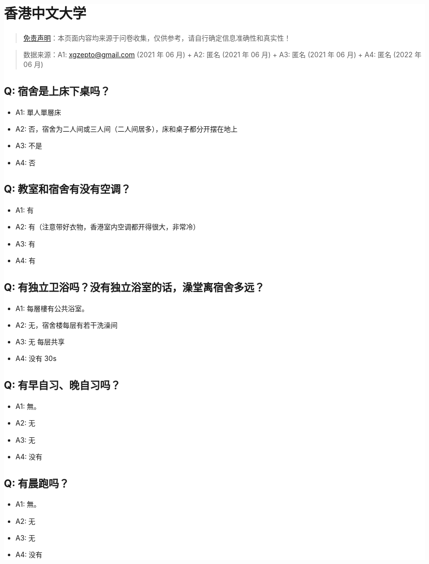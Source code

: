 # 香港中文大学

> [免责声明](https://colleges.chat/#_3)：本页面内容均来源于问卷收集，仅供参考，请自行确定信息准确性和真实性！

> 数据来源：A1: xgzepto@gmail.com (2021 年 06 月) + A2: 匿名 (2021 年 06 月) + A3: 匿名 (2021 年 06 月) + A4: 匿名 (2022 年 06 月)

## Q: 宿舍是上床下桌吗？

- A1: 單人單層床

- A2: 否，宿舍为二人间或三人间（二人间居多），床和桌子都分开摆在地上

- A3: 不是

- A4: 否

## Q: 教室和宿舍有没有空调？

- A1: 有

- A2: 有（注意带好衣物，香港室内空调都开得很大，非常冷）

- A3: 有

- A4: 有

## Q: 有独立卫浴吗？没有独立浴室的话，澡堂离宿舍多远？

- A1: 每層樓有公共浴室。

- A2: 无，宿舍楼每层有若干洗澡间

- A3: 无 每层共享

- A4: 没有 30s

## Q: 有早自习、晚自习吗？

- A1: 無。

- A2: 无

- A3: 无

- A4: 没有

## Q: 有晨跑吗？

- A1: 無。

- A2: 无

- A3: 无

- A4: 没有
